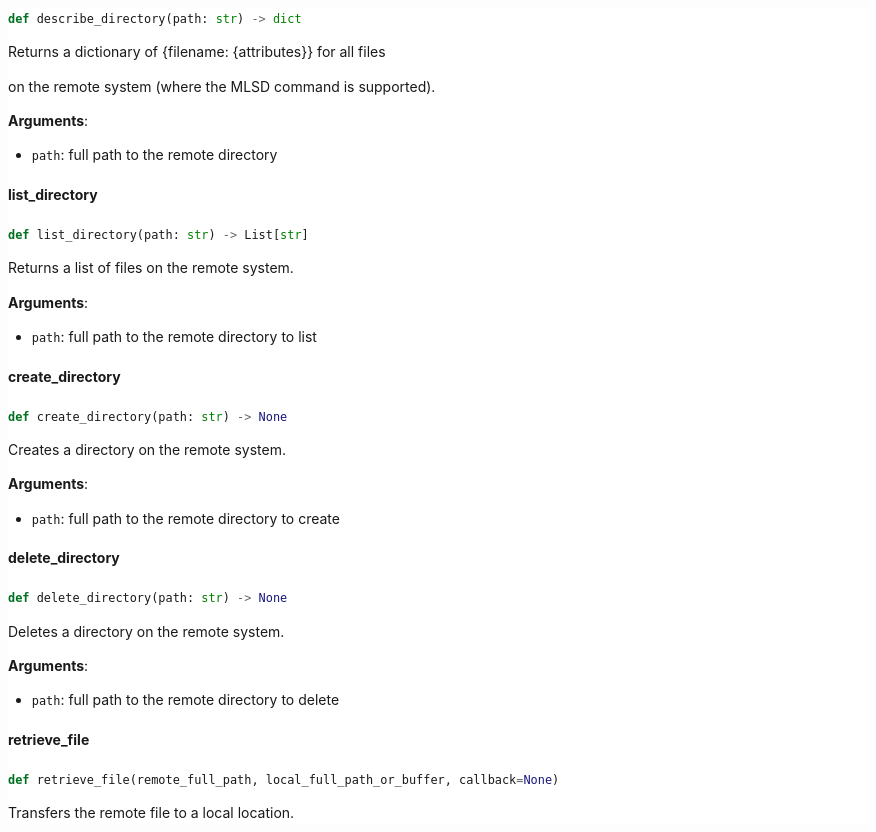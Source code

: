 ```python
def describe_directory(path: str) -> dict
```

Returns a dictionary of {filename: {attributes}} for all files

on the remote system (where the MLSD command is supported).

**Arguments**:

- `path`: full path to the remote directory

<a id="hooks.ftp.FTPHook.list_directory"></a>

#### list\_directory

```python
def list_directory(path: str) -> List[str]
```

Returns a list of files on the remote system.

**Arguments**:

- `path`: full path to the remote directory to list

<a id="hooks.ftp.FTPHook.create_directory"></a>

#### create\_directory

```python
def create_directory(path: str) -> None
```

Creates a directory on the remote system.

**Arguments**:

- `path`: full path to the remote directory to create

<a id="hooks.ftp.FTPHook.delete_directory"></a>

#### delete\_directory

```python
def delete_directory(path: str) -> None
```

Deletes a directory on the remote system.

**Arguments**:

- `path`: full path to the remote directory to delete

<a id="hooks.ftp.FTPHook.retrieve_file"></a>

#### retrieve\_file

```python
def retrieve_file(remote_full_path, local_full_path_or_buffer, callback=None)
```

Transfers the remote file to a local location.
